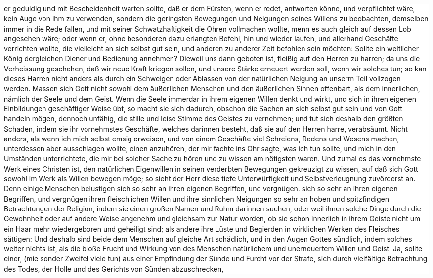er geduldig und mit Bescheidenheit warten sollte, daß
er dem Fürsten, wenn er redet, antworten könne, und
verpflichtet wäre, kein Auge von ihm zu verwenden,
sondern die geringsten Bewegungen und Neigungen
seines Willens zu beobachten, demselben immer in die
Rede fallen, und mit seiner Schwatzhaftigkeit die Ohren
vollmachen wollte, menn es auch gleich auf dessen
Lob angesehen wäre; oder wenn er, ohne besonderen
dazu erlangten Befehl, hin und wieder laufen, und
allerhand Geschäfte verrichten wollte, die vielleicht an
sich selbst gut sein, und anderen zu anderer Zeit befohlen
sein möchten: Sollte ein weltlicher König dergleichen
Diener und Bedienung annehmen? Dieweil
uns dann geboten ist, fleißig auf den Herren zu
harren; da uns die Verheissung geschehen, daß wir
neue Kraft kriegen sollen, und unsere Stärke erneuert
werden soll, wenn wir solches tun; so kan
dieses Harren nicht anders als durch ein Schweigen
oder Ablassen von der natürlichen Neigung an unserm
Teil vollzogen werden. Massen sich Gott nicht sowohl
dem äußerlichen Menschen und den äußerlichen
Sinnen offenbart, als dem innerlichen, nämlich der
Seele und dem Geist. Wenn die Seele immerdar
in ihrem eigenen Willen denkt und wirkt, und sich
in ihren eigenen Einbildungen geschäftiger Weise übt,
so macht sie sich dadurch, obschon die Sachen an sich
selbst gut sein und von Gott handeln mögen, dennoch
unfähig, die stille und leise Stimme des Geistes zu
vernehmen; und tut sich deshalb den größten Schaden,
indem sie ihr vornehmstes Geschäfte, welches darinnen
besteht, daß sie auf den Herren harre, verabsäumt.
Nicht anders, als wenn ich mich selbst emsig
erweisen, und von einem Geschäfte viel Schreiens,
Redens und Wesens machen, unterdessen aber ausschlagen
wollte, einen anzuhören, der mir fachte ins
Ohr sagte, was ich tun sollte, und mich in den Umständen
unterrichtete, die mir bei solcher Sache zu
hören und zu wissen am nötigsten waren. Und zumal
es das vornehmste Werk eines Christen ist, den
natürlichen Eigenwillen in seinen verderbten Bewegungen
gekreuzigt zu wissen, auf daß sich Gott sowohl
im Werk als Willen bewegen möge; so sieht der
Herr diese tiefe Unterwürfigkeit und Selbstverleugnung
zuvörderst an. Denn einige Menschen belustigen
sich so sehr an ihren eigenen Begriffen, und vergnügen.
sich so sehr an ihren eigenen Begriffen, und vergnügen
ihren fleischlichen Willen und ihre sinnlichen
Neigungen so sehr an hoben und spitzfindigen Betrachtungen
der Religion, indem sie einen großen
Namen und Ruhm darinnen suchen, oder weil ihnen
solche Dinge durch die Gewohnheit oder auf andere
Weise angenehm und gleichsam zur Natur worden,
ob sie schon innerlich in ihrem Geiste nicht um ein
Haar mehr wiedergeboren und geheiligt sind; als
andere ihre Lüste und Begierden in wirklichen Werken
des Fleisches sättigen: Und deshalb sind beide
dem Menschen auf gleiche Art schädlich, und in den
Augen Gottes sündlich, indem solches weiter nichts
ist, als die bloße Frucht und Wirkung von des Menschen
natürlichem und unerneuertem Willen und Geist.
Ja, sollte einer, (mie sonder Zweifel viele tun)
aus einer Empfindung der Sünde und Furcht vor der
Strafe, sich durch vielfältige Betrachtung des Todes,
der Holle und des Gerichts von Sünden abzuschrecken,